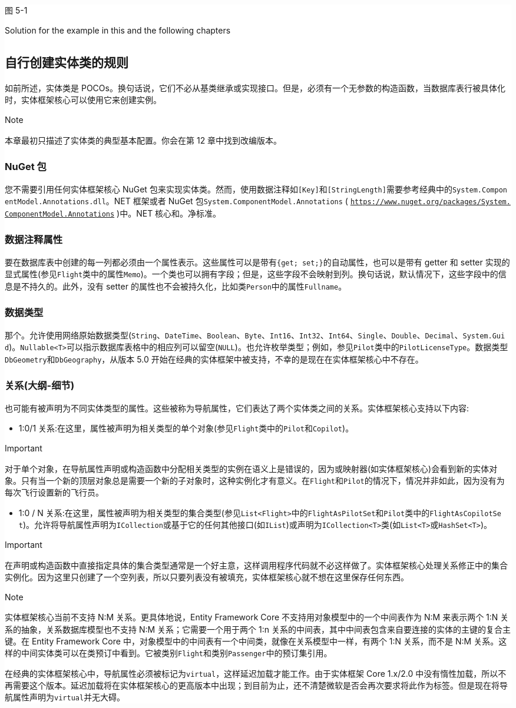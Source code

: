 图 5-1

Solution for the example in this and the following chapters

## 自行创建实体类的规则

如前所述，实体类是 POCOs。换句话说，它们不必从基类继承或实现接口。但是，必须有一个无参数的构造函数，当数据库表行被具体化时，实体框架核心可以使用它来创建实例。

Note

本章最初只描述了实体类的典型基本配置。你会在第 12 章中找到改编版本。

### NuGet 包

您不需要引用任何实体框架核心 NuGet 包来实现实体类。然而，使用数据注释如`[Key]`和`[StringLength]`需要参考经典中的`System.ComponentModel.Annotations.dll`。NET 框架或者 NuGet 包`System.ComponentModel.Annotations` ( [`https://www.nuget.org/packages/System.ComponentModel.Annotations`](https://www.nuget.org/packages/System.ComponentModel.Annotations) )中。NET 核心和。净标准。

### 数据注释属性

要在数据库表中创建的每一列都必须由一个属性表示。这些属性可以是带有`{get; set;}`的自动属性，也可以是带有 getter 和 setter 实现的显式属性(参见`Flight`类中的属性`Memo`)。一个类也可以拥有字段；但是，这些字段不会映射到列。换句话说，默认情况下，这些字段中的信息是不持久的。此外，没有 setter 的属性也不会被持久化，比如类`Person`中的属性`Fullname`。

### 数据类型

那个。允许使用网络原始数据类型(`String`、`DateTime`、`Boolean`、`Byte`、`Int16`、`Int32`、`Int64`、`Single`、`Double`、`Decimal`、`System.Guid`)。`Nullable<T>`可以指示数据库表格中的相应列可以留空(`NULL`)。也允许枚举类型；例如，参见`Pilot`类中的`PilotLicenseType`。数据类型`DbGeometry`和`DbGeography`，从版本 5.0 开始在经典的实体框架中被支持，不幸的是现在在实体框架核心中不存在。

### 关系(大纲-细节)

也可能有被声明为不同实体类型的属性。这些被称为导航属性，它们表达了两个实体类之间的关系。实体框架核心支持以下内容:

*   1:0/1 关系:在这里，属性被声明为相关类型的单个对象(参见`Flight`类中的`Pilot`和`Copilot`)。

Important

对于单个对象，在导航属性声明或构造函数中分配相关类型的实例在语义上是错误的，因为或映射器(如实体框架核心)会看到新的实体对象。只有当一个新的顶层对象总是需要一个新的子对象时，这种实例化才有意义。在`Flight`和`Pilot`的情况下，情况并非如此，因为没有为每次飞行设置新的飞行员。

*   1:0 / N 关系:在这里，属性被声明为相关类型的集合类型(参见`List<Flight>`中的`FlightAsPilotSet`和`Pilot`类中的`FlightAsCopilotSet`)。允许将导航属性声明为`ICollection`或基于它的任何其他接口(如`IList`)或声明为`ICollection<T>`类(如`List<T>`或`HashSet<T>`)。

Important

在声明或构造函数中直接指定具体的集合类型通常是一个好主意，这样调用程序代码就不必这样做了。实体框架核心处理关系修正中的集合实例化。因为这里只创建了一个空列表，所以只要列表没有被填充，实体框架核心就不想在这里保存任何东西。

Note

实体框架核心当前不支持 N:M 关系。更具体地说，Entity Framework Core 不支持用对象模型中的一个中间表作为 N:M 来表示两个 1:N 关系的抽象，关系数据库模型也不支持 N:M 关系；它需要一个用于两个 1:n 关系的中间表，其中中间表包含来自要连接的实体的主键的复合主键。在 Entity Framework Core 中，对象模型中的中间表有一个中间类，就像在关系模型中一样，有两个 1:N 关系，而不是 N:M 关系。这样的中间实体类可以在类预订中看到。它被类别`Flight`和类别`Passenger`中的预订集引用。

在经典的实体框架核心中，导航属性必须被标记为`virtual`，这样延迟加载才能工作。由于实体框架 Core 1.x/2.0 中没有惰性加载，所以不再需要这个版本。延迟加载将在实体框架核心的更高版本中出现；到目前为止，还不清楚微软是否会再次要求将此作为标签。但是现在将导航属性声明为`virtual`并无大碍。
